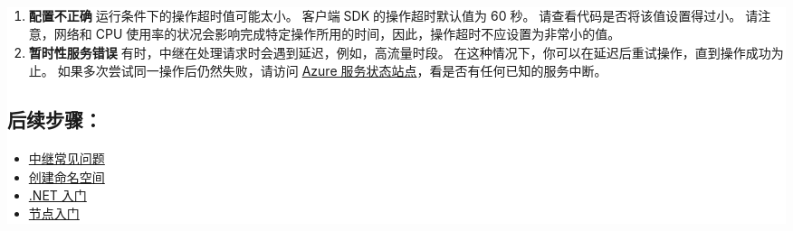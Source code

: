 1. **配置不正确**
   运行条件下的操作超时值可能太小。 客户端 SDK 的操作超时默认值为 60 秒。 请查看代码是否将该值设置得过小。 请注意，网络和 CPU 使用率的状况会影响完成特定操作所用的时间，因此，操作超时不应设置为非常小的值。
2. **暂时性服务错误**
   有时，中继在处理请求时会遇到延迟，例如，高流量时段。 在这种情况下，你可以在延迟后重试操作，直到操作成功为止。 如果多次尝试同一操作后仍然失败，请访问 [Azure 服务状态站点](https://azure.microsoft.com/status/)，看是否有任何已知的服务中断。

## <a name="next-steps"></a>后续步骤：
* [中继常见问题](./relay-faq.md)
* [创建命名空间](./relay-create-namespace-portal.md)
* [.NET 入门](./relay-hybrid-connections-dotnet-get-started.md)
* [节点入门](./relay-hybrid-connections-node-get-started.md)



